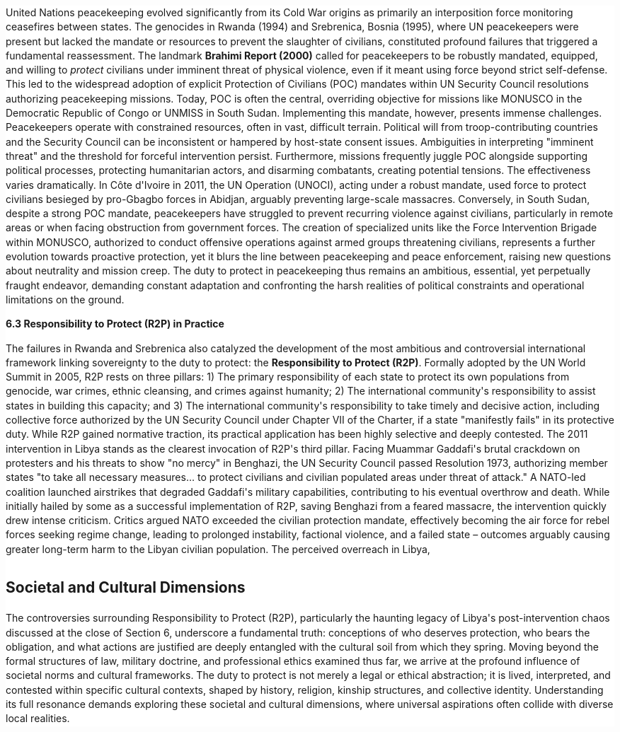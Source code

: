 United Nations peacekeeping evolved significantly from its Cold War origins as primarily an interposition force monitoring ceasefires between states. The genocides in Rwanda (1994) and Srebrenica, Bosnia (1995), where UN peacekeepers were present but lacked the mandate or resources to prevent the slaughter of civilians, constituted profound failures that triggered a fundamental reassessment. The landmark **Brahimi Report (2000)** called for peacekeepers to be robustly mandated, equipped, and willing to *protect* civilians under imminent threat of physical violence, even if it meant using force beyond strict self-defense. This led to the widespread adoption of explicit Protection of Civilians (POC) mandates within UN Security Council resolutions authorizing peacekeeping missions. Today, POC is often the central, overriding objective for missions like MONUSCO in the Democratic Republic of Congo or UNMISS in South Sudan. Implementing this mandate, however, presents immense challenges. Peacekeepers operate with constrained resources, often in vast, difficult terrain. Political will from troop-contributing countries and the Security Council can be inconsistent or hampered by host-state consent issues. Ambiguities in interpreting "imminent threat" and the threshold for forceful intervention persist. Furthermore, missions frequently juggle POC alongside supporting political processes, protecting humanitarian actors, and disarming combatants, creating potential tensions. The effectiveness varies dramatically. In Côte d'Ivoire in 2011, the UN Operation (UNOCI), acting under a robust mandate, used force to protect civilians besieged by pro-Gbagbo forces in Abidjan, arguably preventing large-scale massacres. Conversely, in South Sudan, despite a strong POC mandate, peacekeepers have struggled to prevent recurring violence against civilians, particularly in remote areas or when facing obstruction from government forces. The creation of specialized units like the Force Intervention Brigade within MONUSCO, authorized to conduct offensive operations against armed groups threatening civilians, represents a further evolution towards proactive protection, yet it blurs the line between peacekeeping and peace enforcement, raising new questions about neutrality and mission creep. The duty to protect in peacekeeping thus remains an ambitious, essential, yet perpetually fraught endeavor, demanding constant adaptation and confronting the harsh realities of political constraints and operational limitations on the ground.

**6.3 Responsibility to Protect (R2P) in Practice**

The failures in Rwanda and Srebrenica also catalyzed the development of the most ambitious and controversial international framework linking sovereignty to the duty to protect: the **Responsibility to Protect (R2P)**. Formally adopted by the UN World Summit in 2005, R2P rests on three pillars: 1) The primary responsibility of each state to protect its own populations from genocide, war crimes, ethnic cleansing, and crimes against humanity; 2) The international community's responsibility to assist states in building this capacity; and 3) The international community's responsibility to take timely and decisive action, including collective force authorized by the UN Security Council under Chapter VII of the Charter, if a state "manifestly fails" in its protective duty. While R2P gained normative traction, its practical application has been highly selective and deeply contested. The 2011 intervention in Libya stands as the clearest invocation of R2P's third pillar. Facing Muammar Gaddafi's brutal crackdown on protesters and his threats to show "no mercy" in Benghazi, the UN Security Council passed Resolution 1973, authorizing member states "to take all necessary measures... to protect civilians and civilian populated areas under threat of attack." A NATO-led coalition launched airstrikes that degraded Gaddafi's military capabilities, contributing to his eventual overthrow and death. While initially hailed by some as a successful implementation of R2P, saving Benghazi from a feared massacre, the intervention quickly drew intense criticism. Critics argued NATO exceeded the civilian protection mandate, effectively becoming the air force for rebel forces seeking regime change, leading to prolonged instability, factional violence, and a failed state – outcomes arguably causing greater long-term harm to the Libyan civilian population. The perceived overreach in Libya,

## Societal and Cultural Dimensions

The controversies surrounding Responsibility to Protect (R2P), particularly the haunting legacy of Libya's post-intervention chaos discussed at the close of Section 6, underscore a fundamental truth: conceptions of who deserves protection, who bears the obligation, and what actions are justified are deeply entangled with the cultural soil from which they spring. Moving beyond the formal structures of law, military doctrine, and professional ethics examined thus far, we arrive at the profound influence of societal norms and cultural frameworks. The duty to protect is not merely a legal or ethical abstraction; it is lived, interpreted, and contested within specific cultural contexts, shaped by history, religion, kinship structures, and collective identity. Understanding its full resonance demands exploring these societal and cultural dimensions, where universal aspirations often collide with diverse local realities.

